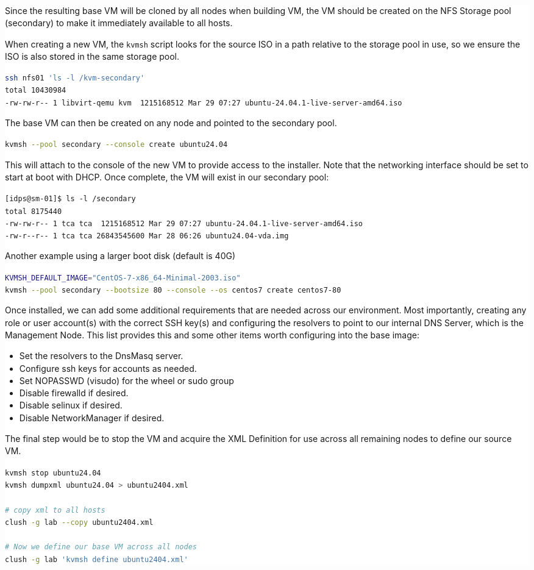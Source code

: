 Since the resulting base VM will be cloned by all nodes when building VM, the
VM should be created on the NFS Storage pool (secondary) to make it immediately
available to all hosts.

When creating a new VM, the `kvmsh` script looks for the source ISO in a path
relative to the storage pool in use, so we ensure the ISO is also stored in the
same storage pool.
```sh
ssh nfs01 'ls -l /kvm-secondary'
total 10430984
-rw-rw-r-- 1 libvirt-qemu kvm  1215168512 Mar 29 07:27 ubuntu-24.04.1-live-server-amd64.iso
```

The base VM can then be created on any node and pointed to the secondary pool.
```sh
kvmsh --pool secondary --console create ubuntu24.04
```

This will attach to the console of the new VM to provide access to the
installer.  Note that the networking interface should be set to start
at boot with DHCP. Once complete, the VM will exist in our secondary pool:
```
[idps@sm-01]$ ls -l /secondary
total 8175440
-rw-rw-r-- 1 tca tca  1215168512 Mar 29 07:27 ubuntu-24.04.1-live-server-amd64.iso
-rw-r--r-- 1 tca tca 26843545600 Mar 28 06:26 ubuntu24.04-vda.img
```

Another example using a larger boot disk (default is 40G)
```sh
KVMSH_DEFAULT_IMAGE="CentOS-7-x86_64-Minimal-2003.iso"
kvmsh --pool secondary --bootsize 80 --console --os centos7 create centos7-80
```

Once installed, we can add some additional requirements that are needed
across our environment. Most importantly, creating any role or user account(s)
with the correct SSH key(s) and configuring the resolvers to point to our
internal DNS Server, which is the Management Node. This list provides
this and some other items worth configuring into the base image:

- Set the resolvers to the DnsMasq server.
- Configure ssh keys for accounts as needed.
- Set NOPASSWD (visudo) for the wheel or sudo group
- Disable firewalld if desired.
- Disable selinux if desired.
- Disable NetworkManager if desired.

The final step would be to stop the VM and acquire the
XML Definition for use across all remaining nodes to define our source VM.
```sh
kvmsh stop ubuntu24.04
kvmsh dumpxml ubuntu24.04 > ubuntu2404.xml

# copy xml to all hosts
clush -g lab --copy ubuntu2404.xml

# Now we define our base VM across all nodes
clush -g lab 'kvmsh define ubuntu2404.xml'
```
